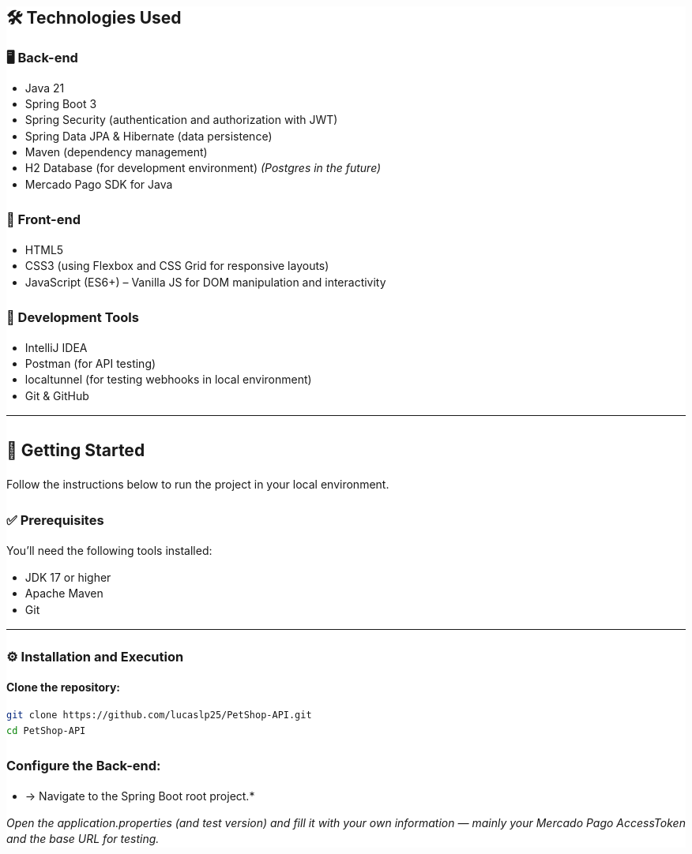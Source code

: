 ## 🛠️ Technologies Used

### 🖥️ Back-end
- Java 21  
- Spring Boot 3  
- Spring Security (authentication and authorization with JWT)  
- Spring Data JPA & Hibernate (data persistence)  
- Maven (dependency management)  
- H2 Database (for development environment) *(Postgres in the future)*  
- Mercado Pago SDK for Java  

### 🎨 Front-end
- HTML5  
- CSS3 (using Flexbox and CSS Grid for responsive layouts)  
- JavaScript (ES6+) – Vanilla JS for DOM manipulation and interactivity  

### 🧰 Development Tools
- IntelliJ IDEA  
- Postman (for API testing)  
- localtunnel (for testing webhooks in local environment)  
- Git & GitHub  

---

## 🚀 Getting Started

Follow the instructions below to run the project in your local environment.

### ✅ Prerequisites

You’ll need the following tools installed:

- JDK 17 or higher  
- Apache Maven  
- Git  

---

### ⚙️ Installation and Execution

**Clone the repository:**

```bash
git clone https://github.com/lucaslp25/PetShop-API.git
cd PetShop-API
```

### Configure the Back-end:

* -> Navigate to the Spring Boot root project.*

*Open the application.properties (and test version) and fill it with your own information — mainly your Mercado Pago AccessToken and the base URL for testing.*
